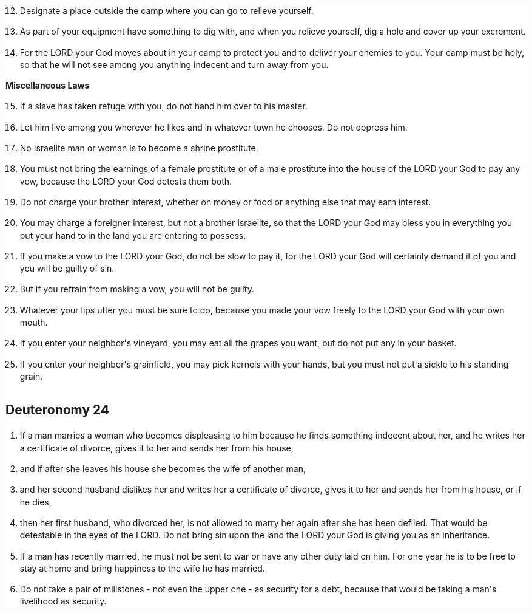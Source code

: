 12. Designate a place outside the camp where you can go to relieve yourself.

13. As part of your equipment have something to dig with, and when you relieve yourself, dig a hole and cover up your excrement.

14. For the LORD your God moves about in your camp to protect you and to deliver your enemies to you. Your camp must be holy, so that he will not see among you anything indecent and turn away from you.

__Miscellaneous Laws__

15. If a slave has taken refuge with you, do not hand him over to his master.

16. Let him live among you wherever he likes and in whatever town he chooses. Do not oppress him.

17. No Israelite man or woman is to become a shrine prostitute.

18. You must not bring the earnings of a female prostitute or of a male prostitute into the house of the LORD your God to pay any vow, because the LORD your God detests them both.

19. Do not charge your brother interest, whether on money or food or anything else that may earn interest.

20. You may charge a foreigner interest, but not a brother Israelite, so that the LORD your God may bless you in everything you put your hand to in the land you are entering to possess.

21. If you make a vow to the LORD your God, do not be slow to pay it, for the LORD your God will certainly demand it of you and you will be guilty of sin.

22. But if you refrain from making a vow, you will not be guilty.

23. Whatever your lips utter you must be sure to do, because you made your vow freely to the LORD your God with your own mouth.

24. If you enter your neighbor's vineyard, you may eat all the grapes you want, but do not put any in your basket.

25. If you enter your neighbor's grainfield, you may pick kernels with your hands, but you must not put a sickle to his standing grain.

## Deuteronomy 24

1. If a man marries a woman who becomes displeasing to him because he finds something indecent about her, and he writes her a certificate of divorce, gives it to her and sends her from his house,

2. and if after she leaves his house she becomes the wife of another man,

3. and her second husband dislikes her and writes her a certificate of divorce, gives it to her and sends her from his house, or if he dies,

4. then her first husband, who divorced her, is not allowed to marry her again after she has been defiled. That would be detestable in the eyes of the LORD. Do not bring sin upon the land the LORD your God is giving you as an inheritance.

5. If a man has recently married, he must not be sent to war or have any other duty laid on him. For one year he is to be free to stay at home and bring happiness to the wife he has married.

6. Do not take a pair of millstones - not even the upper one - as security for a debt, because that would be taking a man's livelihood as security.
